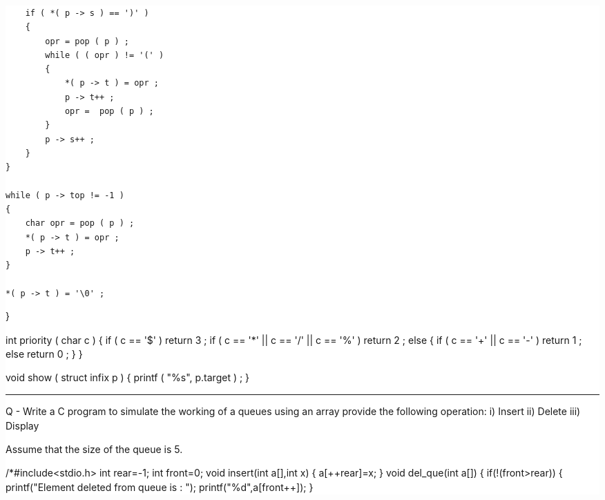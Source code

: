 		if ( *( p -> s ) == ')' )
		{
			opr = pop ( p ) ;
			while ( ( opr ) != '(' )
			{
				*( p -> t ) = opr ;
				p -> t++ ;
				opr =  pop ( p ) ;
			}
			p -> s++ ;
		}
	}

	while ( p -> top != -1 )
	{
		char opr = pop ( p ) ;
		*( p -> t ) = opr ;
		p -> t++ ;
	}

	*( p -> t ) = '\0' ;
}

int priority ( char c )
{
	if ( c == '$' )
		return 3 ;
	if ( c == '*' || c == '/' || c == '%' )
		return 2 ;
	else
	{
		if ( c == '+' || c == '-' )
			return 1 ;
		else
			return 0 ;
	}
}

void show ( struct infix p )
{
    printf ( "%s", p.target ) ;
}



______________________________________________________________________________________


Q - Write a C program to simulate the working of a queues using an array provide the following operation:
i) Insert ii) Delete iii) Display

Assume that the size of the queue is 5.



  /*#include<stdio.h>
int rear=-1;
int front=0;
void insert(int a[],int x)
{
  a[++rear]=x; 
}
void del_que(int a[])
{
 if(!(front>rear))
 { printf("Element deleted from queue is : ");
  printf("%d",a[front++]);
 }